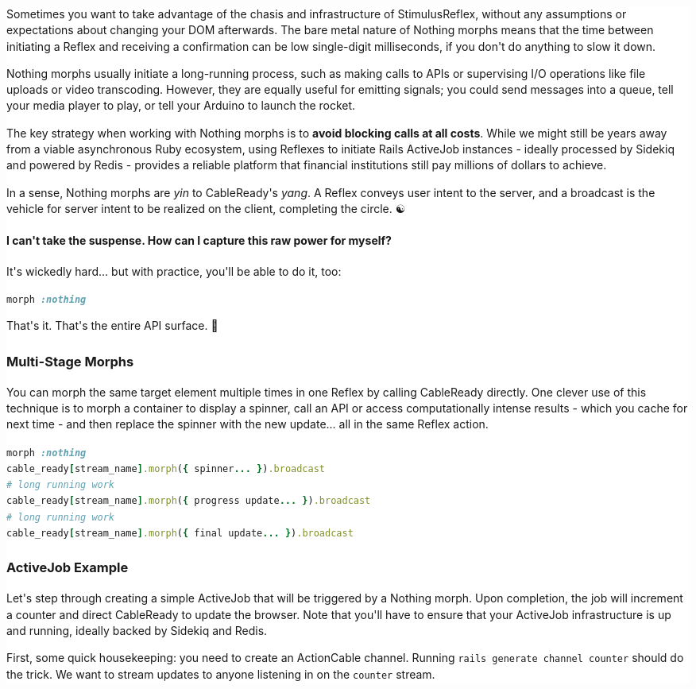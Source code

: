 Sometimes you want to take advantage of the chasis and infrastructure of StimulusReflex, without any assumptions or expectations about changing your DOM afterwards. The bare metal nature of Nothing morphs means that the time between initiating a Reflex and receiving a confirmation can be low single-digit milliseconds, if you don't do anything to slow it down.

Nothing morphs usually initiate a long-running process, such as making calls to APIs or supervising I/O operations like file uploads or video transcoding. However, they are equally useful for emitting signals; you could send messages into a queue, tell your media player to play, or tell your Arduino to launch the rocket.

The key strategy when working with Nothing morphs is to **avoid blocking calls at all costs**. While we might still be years away from a viable asynchronous Ruby ecosystem, using Reflexes to initiate Rails ActiveJob instances - ideally processed by Sidekiq and powered by Redis - provides a reliable platform that financial institutions still pay millions of dollars to achieve.

In a sense, Nothing morphs are _yin_ to CableReady's _yang_. A Reflex conveys user intent to the server, and a broadcast is the vehicle for server intent to be realized on the client, completing the circle. ☯️

#### I can't take the suspense. How can I capture this raw power for myself?

It's wickedly hard... but with practice, you'll be able to do it, too:

```ruby
morph :nothing
```

That's it. That's the entire API surface. 🙇

### Multi-Stage Morphs

You can morph the same target element multiple times in one Reflex by calling CableReady directly. One clever use of this technique is to morph a container to display a spinner, call an API or access computationally intense results - which you cache for next time - and then replace the spinner with the new update... all in the same Reflex action.

```ruby
morph :nothing
cable_ready[stream_name].morph({ spinner... }).broadcast
# long running work
cable_ready[stream_name].morph({ progress update... }).broadcast
# long running work
cable_ready[stream_name].morph({ final update... }).broadcast
```

### ActiveJob Example

Let's step through creating a simple ActiveJob that will be triggered by a Nothing morph. Upon completion, the job will increment a counter and direct CableReady to update the browser. Note that you'll have to ensure that your ActiveJob infrastructure is up and running, ideally backed by Sidekiq and Redis.

First, some quick housekeeping: you need to create an ActionCable channel. Running `rails generate channel counter` should do the trick. We want to stream updates to anyone listening in on the `counter` stream.
